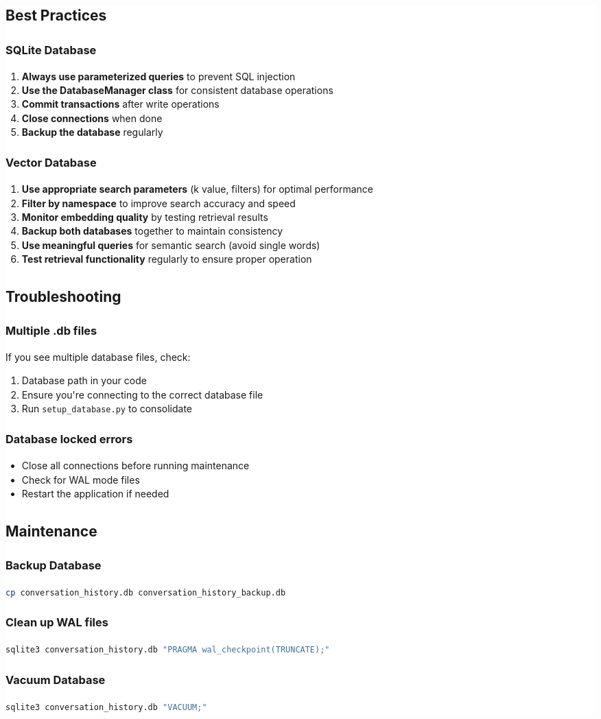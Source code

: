 ## Best Practices

### SQLite Database
1. **Always use parameterized queries** to prevent SQL injection
2. **Use the DatabaseManager class** for consistent database operations
3. **Commit transactions** after write operations
4. **Close connections** when done
5. **Backup the database** regularly

### Vector Database
1. **Use appropriate search parameters** (k value, filters) for optimal performance
2. **Filter by namespace** to improve search accuracy and speed
3. **Monitor embedding quality** by testing retrieval results
4. **Backup both databases** together to maintain consistency
5. **Use meaningful queries** for semantic search (avoid single words)
6. **Test retrieval functionality** regularly to ensure proper operation

## Troubleshooting

### Multiple .db files
If you see multiple database files, check:
1. Database path in your code
2. Ensure you're connecting to the correct database file
3. Run `setup_database.py` to consolidate

### Database locked errors
- Close all connections before running maintenance
- Check for WAL mode files
- Restart the application if needed

## Maintenance

### Backup Database
```bash
cp conversation_history.db conversation_history_backup.db
```

### Clean up WAL files
```bash
sqlite3 conversation_history.db "PRAGMA wal_checkpoint(TRUNCATE);"
```

### Vacuum Database
```bash
sqlite3 conversation_history.db "VACUUM;"
``` 